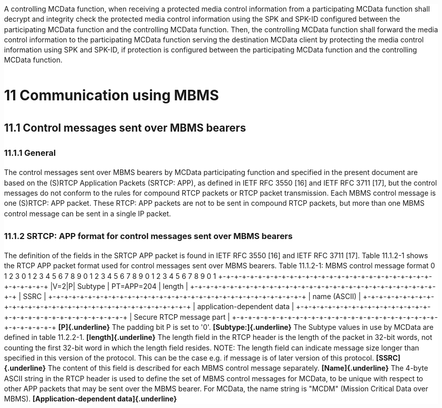 A controlling MCData function, when receiving a protected media control
information from a participating MCData function shall decrypt and integrity
check the protected media control information using the SPK and SPK-ID
configured between the participating MCData function and the controlling
MCData function. Then, the controlling MCData function shall forward the media
control information to the participating MCData function serving the
destination MCData client by protecting the media control information using
SPK and SPK-ID, if protection is configured between the participating MCData
function and the controlling MCData function.
# 11 Communication using MBMS
## 11.1 Control messages sent over MBMS bearers
### 11.1.1 General
The control messages sent over MBMS bearers by MCData participating function
and specified in the present document are based on the (S)RTCP Application
Packets (SRTCP: APP), as defined in IETF RFC 3550 [16] and IETF RFC 3711 [17],
but the control messages do not conform to the rules for compound RTCP packets
or RTCP packet transmission.
Each MBMS control message is one (S)RTCP: APP packet. These RTCP: APP packets
are not to be sent in compound RTCP packets, but more than one MBMS control
message can be sent in a single IP packet.
### 11.1.2 SRTCP: APP format for control messages sent over MBMS bearers
The definition of the fields in the SRTCP APP packet is found in IETF RFC 3550
[16] and IETF RFC 3711 [17].
Table 11.1.2-1 shows the RTCP APP packet format used for control messages sent
over MBMS bearers.
Table 11.1.2-1: MBMS control message format
0 1 2 3
0 1 2 3 4 5 6 7 8 9 0 1 2 3 4 5 6 7 8 9 0 1 2 3 4 5 6 7 8 9 0 1
+-+-+-+-+-+-+-+-+-+-+-+-+-+-+-+-+-+-+-+-+-+-+-+-+-+-+-+-+-+-+-+-+
\|V=2\|P\| Subtype \| PT=APP=204 \| length \|
+-+-+-+-+-+-+-+-+-+-+-+-+-+-+-+-+-+-+-+-+-+-+-+-+-+-+-+-+-+-+-+-+
\| SSRC \|
+-+-+-+-+-+-+-+-+-+-+-+-+-+-+-+-+-+-+-+-+-+-+-+-+-+-+-+-+-+-+-+-+
\| name (ASCII) \|
+-+-+-+-+-+-+-+-+-+-+-+-+-+-+-+-+-+-+-+-+-+-+-+-+-+-+-+-+-+-+-+-+
\| application-dependent data \|
+-+-+-+-+-+-+-+-+-+-+-+-+-+-+-+-+-+-+-+-+-+-+-+-+-+-+-+-+-+-+-+-+
\| Secure RTCP message part \|
+-+-+-+-+-+-+-+-+-+-+-+-+-+-+-+-+-+-+-+-+-+-+-+-+-+-+-+-+-+-+-+-+
**[P]{.underline}**
The padding bit P is set to \'0\'.
**[Subtype:]{.underline}**
The Subtype values in use by MCData are defined in table 11.2.2-1.
**[length]{.underline}**
The length field in the RTCP header is the length of the packet in 32-bit
words, not counting the first 32-bit word in which the length field resides.
NOTE: The length field can indicate message size longer than specified in this
version of the protocol. This can be the case e.g. if message is of later
version of this protocol.
**[SSRC]{.underline}**
The content of this field is described for each MBMS control message
separately.
**[Name]{.underline}**
The 4-byte ASCII string in the RTCP header is used to define the set of MBMS
control messages for MCData, to be unique with respect to other APP packets
that may be sent over the MBMS bearer. For MCData, the name string is \"MCDM\"
(Mission Critical Data over MBMS).
**[Application-dependent data]{.underline}**